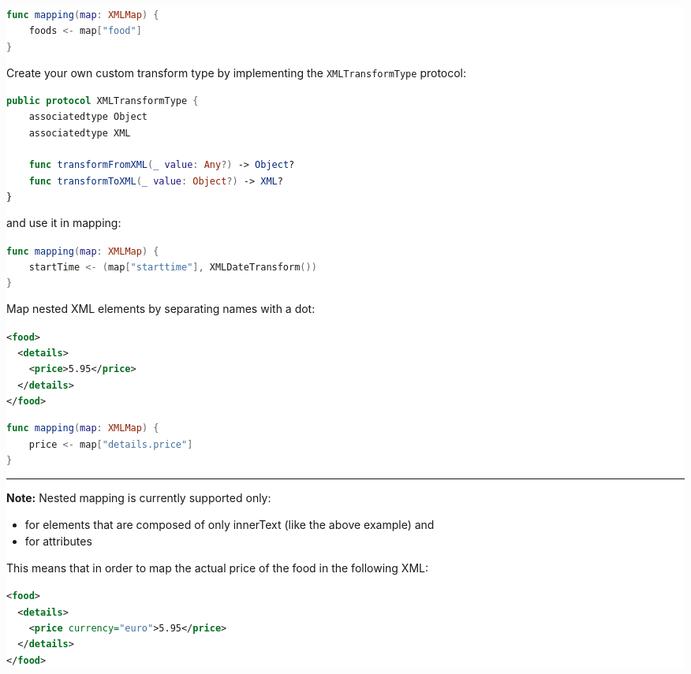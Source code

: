 
```swift
func mapping(map: XMLMap) {
    foods <- map["food"]
}
```

Create your own custom transform type by implementing the `XMLTransformType` protocol:

```swift
public protocol XMLTransformType {
    associatedtype Object
    associatedtype XML

    func transformFromXML(_ value: Any?) -> Object?
    func transformToXML(_ value: Object?) -> XML?
}
```

and use it in mapping:

```swift
func mapping(map: XMLMap) {
    startTime <- (map["starttime"], XMLDateTransform())
}
```

Map nested XML elements by separating names with a dot:

```xml
<food>
  <details>
    <price>5.95</price>
  </details>
</food>
```

```swift
func mapping(map: XMLMap) {
    price <- map["details.price"]
}
```

---
**Note:** Nested mapping is currently supported only:

- for elements that are composed of only innerText (like the above example) and
- for attributes

This means that in order to map the actual price of the food in the following XML:

```xml
<food>
  <details>
    <price currency="euro">5.95</price>
  </details>
</food>
```
